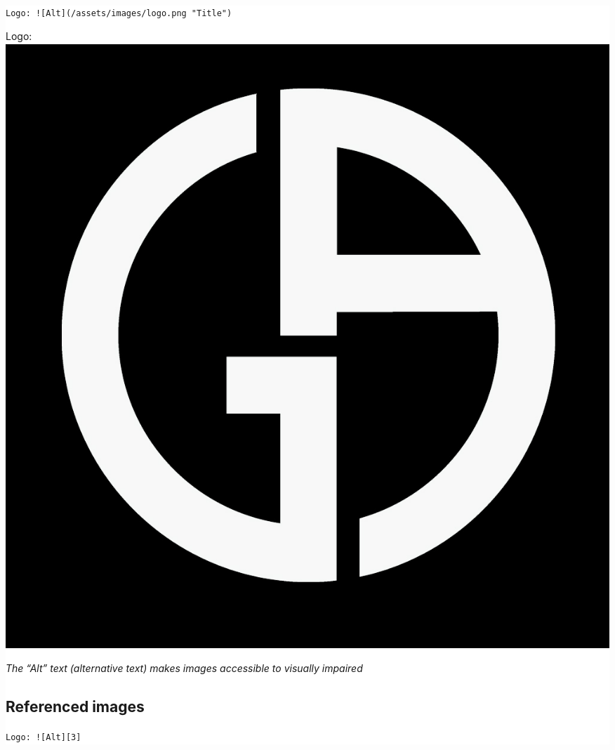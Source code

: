     Logo: ![Alt](/assets/images/logo.png "Title")

Logo: ![Alt](/assets/images/2017/03/goyo-site-logo.jpg "Title")

*The “Alt” text (alternative text) makes images accessible to visually impaired*

## Referenced images

    Logo: ![Alt][3]
    

[1]: http://example.com/ "Title"
[2]: http://example.org/ "Title"
[3]: /assets/images/2017/03/goyo-site-logo.jpg "Title"
[^1]: Footnote text